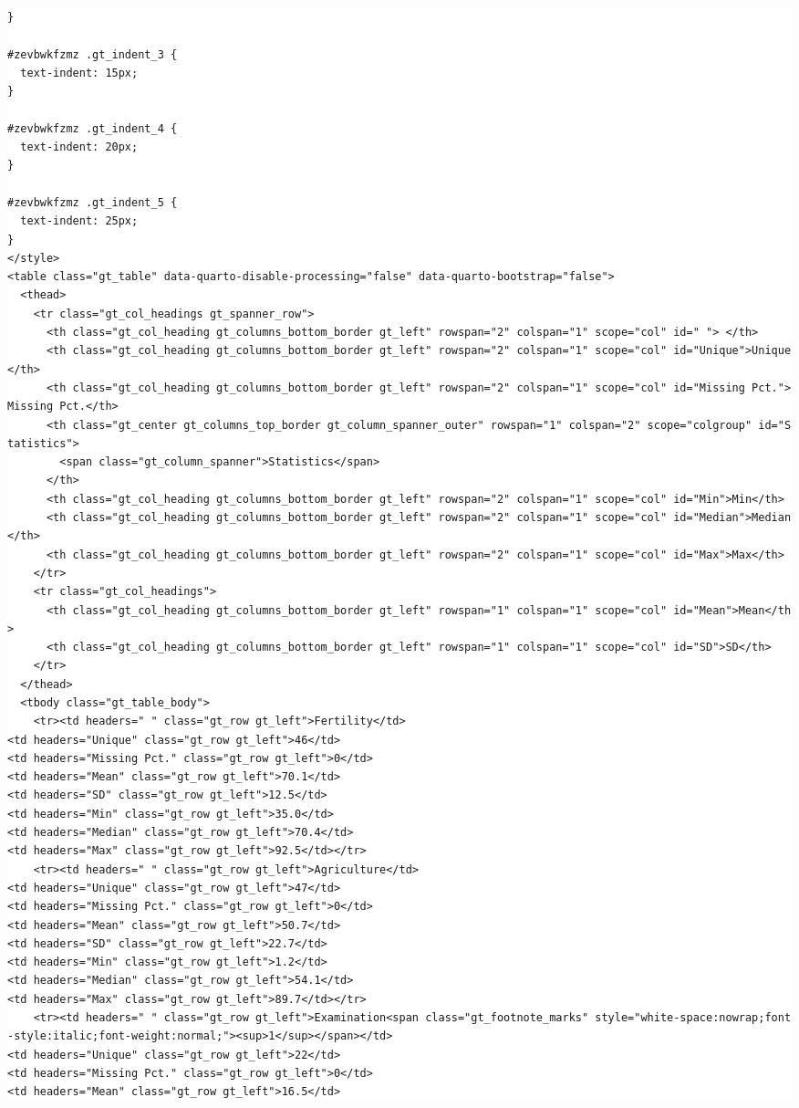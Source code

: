 ```{=html}
}

#zevbwkfzmz .gt_indent_3 {
  text-indent: 15px;
}

#zevbwkfzmz .gt_indent_4 {
  text-indent: 20px;
}

#zevbwkfzmz .gt_indent_5 {
  text-indent: 25px;
}
</style>
<table class="gt_table" data-quarto-disable-processing="false" data-quarto-bootstrap="false">
  <thead>
    <tr class="gt_col_headings gt_spanner_row">
      <th class="gt_col_heading gt_columns_bottom_border gt_left" rowspan="2" colspan="1" scope="col" id=" "> </th>
      <th class="gt_col_heading gt_columns_bottom_border gt_left" rowspan="2" colspan="1" scope="col" id="Unique">Unique</th>
      <th class="gt_col_heading gt_columns_bottom_border gt_left" rowspan="2" colspan="1" scope="col" id="Missing Pct.">Missing Pct.</th>
      <th class="gt_center gt_columns_top_border gt_column_spanner_outer" rowspan="1" colspan="2" scope="colgroup" id="Statistics">
        <span class="gt_column_spanner">Statistics</span>
      </th>
      <th class="gt_col_heading gt_columns_bottom_border gt_left" rowspan="2" colspan="1" scope="col" id="Min">Min</th>
      <th class="gt_col_heading gt_columns_bottom_border gt_left" rowspan="2" colspan="1" scope="col" id="Median">Median</th>
      <th class="gt_col_heading gt_columns_bottom_border gt_left" rowspan="2" colspan="1" scope="col" id="Max">Max</th>
    </tr>
    <tr class="gt_col_headings">
      <th class="gt_col_heading gt_columns_bottom_border gt_left" rowspan="1" colspan="1" scope="col" id="Mean">Mean</th>
      <th class="gt_col_heading gt_columns_bottom_border gt_left" rowspan="1" colspan="1" scope="col" id="SD">SD</th>
    </tr>
  </thead>
  <tbody class="gt_table_body">
    <tr><td headers=" " class="gt_row gt_left">Fertility</td>
<td headers="Unique" class="gt_row gt_left">46</td>
<td headers="Missing Pct." class="gt_row gt_left">0</td>
<td headers="Mean" class="gt_row gt_left">70.1</td>
<td headers="SD" class="gt_row gt_left">12.5</td>
<td headers="Min" class="gt_row gt_left">35.0</td>
<td headers="Median" class="gt_row gt_left">70.4</td>
<td headers="Max" class="gt_row gt_left">92.5</td></tr>
    <tr><td headers=" " class="gt_row gt_left">Agriculture</td>
<td headers="Unique" class="gt_row gt_left">47</td>
<td headers="Missing Pct." class="gt_row gt_left">0</td>
<td headers="Mean" class="gt_row gt_left">50.7</td>
<td headers="SD" class="gt_row gt_left">22.7</td>
<td headers="Min" class="gt_row gt_left">1.2</td>
<td headers="Median" class="gt_row gt_left">54.1</td>
<td headers="Max" class="gt_row gt_left">89.7</td></tr>
    <tr><td headers=" " class="gt_row gt_left">Examination<span class="gt_footnote_marks" style="white-space:nowrap;font-style:italic;font-weight:normal;"><sup>1</sup></span></td>
<td headers="Unique" class="gt_row gt_left">22</td>
<td headers="Missing Pct." class="gt_row gt_left">0</td>
<td headers="Mean" class="gt_row gt_left">16.5</td>
```